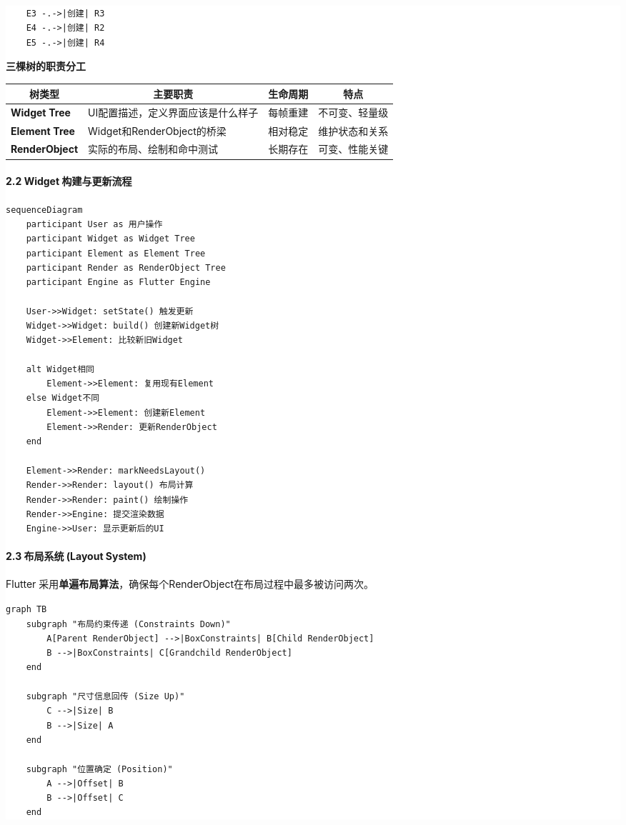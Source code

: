 ```mermaid
    E3 -.->|创建| R3
    E4 -.->|创建| R2
    E5 -.->|创建| R4
```

**三棵树的职责分工**

| 树类型            | 主要职责                           | 生命周期     | 特点           |
| ----------------- | ---------------------------------- | ------------ | -------------- |
| **Widget Tree**   | UI配置描述，定义界面应该是什么样子 | 每帧重建     | 不可变、轻量级 |
| **Element Tree**  | Widget和RenderObject的桥梁        | 相对稳定     | 维护状态和关系 |
| **RenderObject**  | 实际的布局、绘制和命中测试         | 长期存在     | 可变、性能关键 |

#### 2.2 Widget 构建与更新流程

```mermaid
sequenceDiagram
    participant User as 用户操作
    participant Widget as Widget Tree
    participant Element as Element Tree
    participant Render as RenderObject Tree
    participant Engine as Flutter Engine
    
    User->>Widget: setState() 触发更新
    Widget->>Widget: build() 创建新Widget树
    Widget->>Element: 比较新旧Widget
    
    alt Widget相同
        Element->>Element: 复用现有Element
    else Widget不同
        Element->>Element: 创建新Element
        Element->>Render: 更新RenderObject
    end
    
    Element->>Render: markNeedsLayout()
    Render->>Render: layout() 布局计算
    Render->>Render: paint() 绘制操作
    Render->>Engine: 提交渲染数据
    Engine->>User: 显示更新后的UI
```

#### 2.3 布局系统 (Layout System)

Flutter 采用**单遍布局算法**，确保每个RenderObject在布局过程中最多被访问两次。

```mermaid
graph TB
    subgraph "布局约束传递 (Constraints Down)"
        A[Parent RenderObject] -->|BoxConstraints| B[Child RenderObject]
        B -->|BoxConstraints| C[Grandchild RenderObject]
    end
    
    subgraph "尺寸信息回传 (Size Up)"
        C -->|Size| B
        B -->|Size| A
    end
    
    subgraph "位置确定 (Position)"
        A -->|Offset| B
        B -->|Offset| C
    end
```
